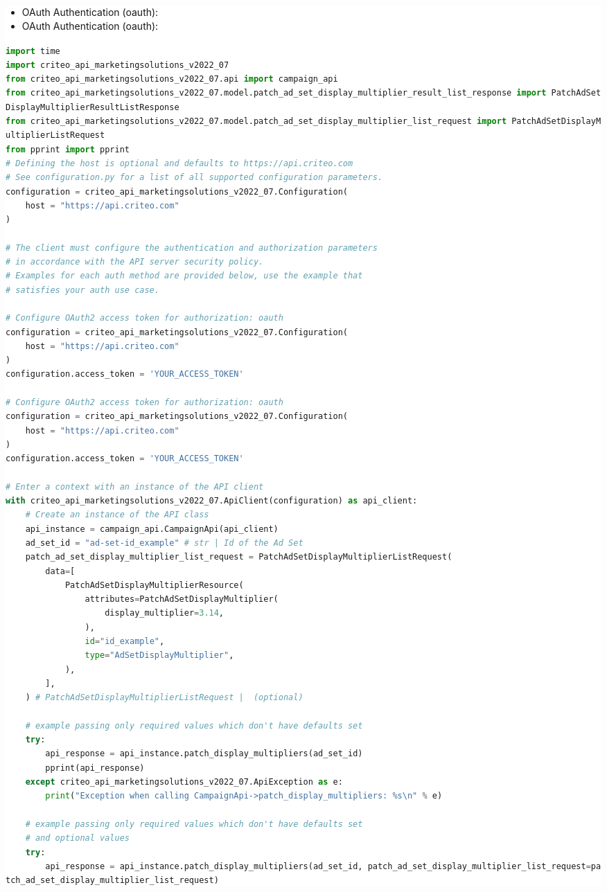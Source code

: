 * OAuth Authentication (oauth):
* OAuth Authentication (oauth):

```python
import time
import criteo_api_marketingsolutions_v2022_07
from criteo_api_marketingsolutions_v2022_07.api import campaign_api
from criteo_api_marketingsolutions_v2022_07.model.patch_ad_set_display_multiplier_result_list_response import PatchAdSetDisplayMultiplierResultListResponse
from criteo_api_marketingsolutions_v2022_07.model.patch_ad_set_display_multiplier_list_request import PatchAdSetDisplayMultiplierListRequest
from pprint import pprint
# Defining the host is optional and defaults to https://api.criteo.com
# See configuration.py for a list of all supported configuration parameters.
configuration = criteo_api_marketingsolutions_v2022_07.Configuration(
    host = "https://api.criteo.com"
)

# The client must configure the authentication and authorization parameters
# in accordance with the API server security policy.
# Examples for each auth method are provided below, use the example that
# satisfies your auth use case.

# Configure OAuth2 access token for authorization: oauth
configuration = criteo_api_marketingsolutions_v2022_07.Configuration(
    host = "https://api.criteo.com"
)
configuration.access_token = 'YOUR_ACCESS_TOKEN'

# Configure OAuth2 access token for authorization: oauth
configuration = criteo_api_marketingsolutions_v2022_07.Configuration(
    host = "https://api.criteo.com"
)
configuration.access_token = 'YOUR_ACCESS_TOKEN'

# Enter a context with an instance of the API client
with criteo_api_marketingsolutions_v2022_07.ApiClient(configuration) as api_client:
    # Create an instance of the API class
    api_instance = campaign_api.CampaignApi(api_client)
    ad_set_id = "ad-set-id_example" # str | Id of the Ad Set
    patch_ad_set_display_multiplier_list_request = PatchAdSetDisplayMultiplierListRequest(
        data=[
            PatchAdSetDisplayMultiplierResource(
                attributes=PatchAdSetDisplayMultiplier(
                    display_multiplier=3.14,
                ),
                id="id_example",
                type="AdSetDisplayMultiplier",
            ),
        ],
    ) # PatchAdSetDisplayMultiplierListRequest |  (optional)

    # example passing only required values which don't have defaults set
    try:
        api_response = api_instance.patch_display_multipliers(ad_set_id)
        pprint(api_response)
    except criteo_api_marketingsolutions_v2022_07.ApiException as e:
        print("Exception when calling CampaignApi->patch_display_multipliers: %s\n" % e)

    # example passing only required values which don't have defaults set
    # and optional values
    try:
        api_response = api_instance.patch_display_multipliers(ad_set_id, patch_ad_set_display_multiplier_list_request=patch_ad_set_display_multiplier_list_request)
```